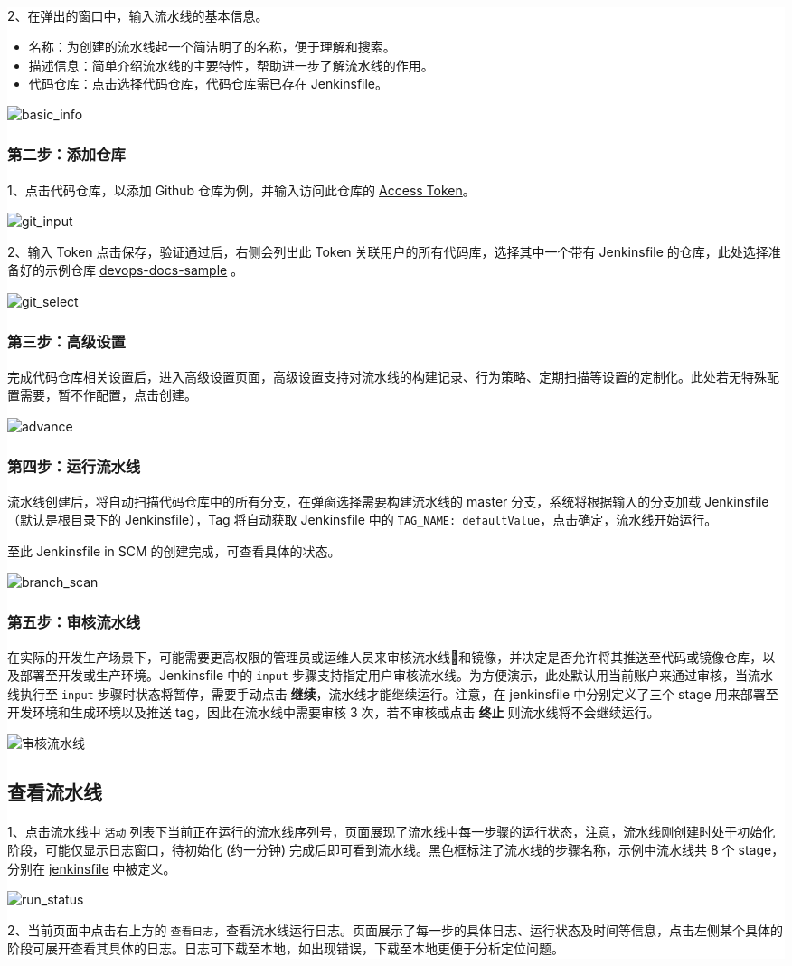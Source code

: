 2、在弹出的窗口中，输入流水线的基本信息。
- 名称：为创建的流水线起一个简洁明了的名称，便于理解和搜索。
- 描述信息：简单介绍流水线的主要特性，帮助进一步了解流水线的作用。
- 代码仓库：点击选择代码仓库，代码仓库需已存在 Jenkinsfile。

![basic_info](/pipeline_info.png)

### 第二步：添加仓库

1、点击代码仓库，以添加 Github 仓库为例，并输入访问此仓库的 [Access Token](https://github.com/settings/tokens/new?scopes=repo,read:user,user:email,write:repo_hook)。
   
![git_input](/pipeline_git_token.png)

2、输入 Token 点击保存，验证通过后，右侧会列出此 Token 关联用户的所有代码库，选择其中一个带有 Jenkinsfile 的仓库，此处选择准备好的示例仓库 [devops-docs-sample](https://github.com/kubesphere/devops-docs-sample) 。
    
![git_select](/git_repo.png)

### 第三步：高级设置

完成代码仓库相关设置后，进入高级设置页面，高级设置支持对流水线的构建记录、行为策略、定期扫描等设置的定制化。此处若无特殊配置需要，暂不作配置，点击创建。
   
![advance](/pipeline_advance.png)

### 第四步：运行流水线

流水线创建后，将自动扫描代码仓库中的所有分支，在弹窗选择需要构建流水线的 master 分支，系统将根据输入的分支加载 Jenkinsfile（默认是根目录下的 Jenkinsfile），Tag 将自动获取 Jenkinsfile 中的 `TAG_NAME: defaultValue`，点击确定，流水线开始运行。

至此 Jenkinsfile in SCM 的创建完成，可查看具体的状态。  
   
![branch_scan](/pipeline_scan.png)

### 第五步：审核流水线

在实际的开发生产场景下，可能需要更高权限的管理员或运维人员来审核流水线和镜像，并决定是否允许将其推送至代码或镜像仓库，以及部署至开发或生产环境。Jenkinsfile 中的 `input` 步骤支持指定用户审核流水线。为方便演示，此处默认用当前账户来通过审核，当流水线执行至 `input` 步骤时状态将暂停，需要手动点击 **继续**，流水线才能继续运行。注意，在 jenkinsfile 中分别定义了三个 stage 用来部署至开发环境和生成环境以及推送 tag，因此在流水线中需要审核 3 次，若不审核或点击 **终止** 则流水线将不会继续运行。

![审核流水线](/devops_input.png)

## 查看流水线
   
1、点击流水线中 `活动` 列表下当前正在运行的流水线序列号，页面展现了流水线中每一步骤的运行状态，注意，流水线刚创建时处于初始化阶段，可能仅显示日志窗口，待初始化 (约一分钟) 完成后即可看到流水线。黑色框标注了流水线的步骤名称，示例中流水线共 8 个 stage，分别在 [jenkinsfile](https://github.com/kubesphere/devops-docs-sample/blob/master/Jenkinsfile) 中被定义。
   
![run_status](/pipeline_status.png)

2、当前页面中点击右上方的 `查看日志`，查看流水线运行日志。页面展示了每一步的具体日志、运行状态及时间等信息，点击左侧某个具体的阶段可展开查看其具体的日志。日志可下载至本地，如出现错误，下载至本地更便于分析定位问题。
   